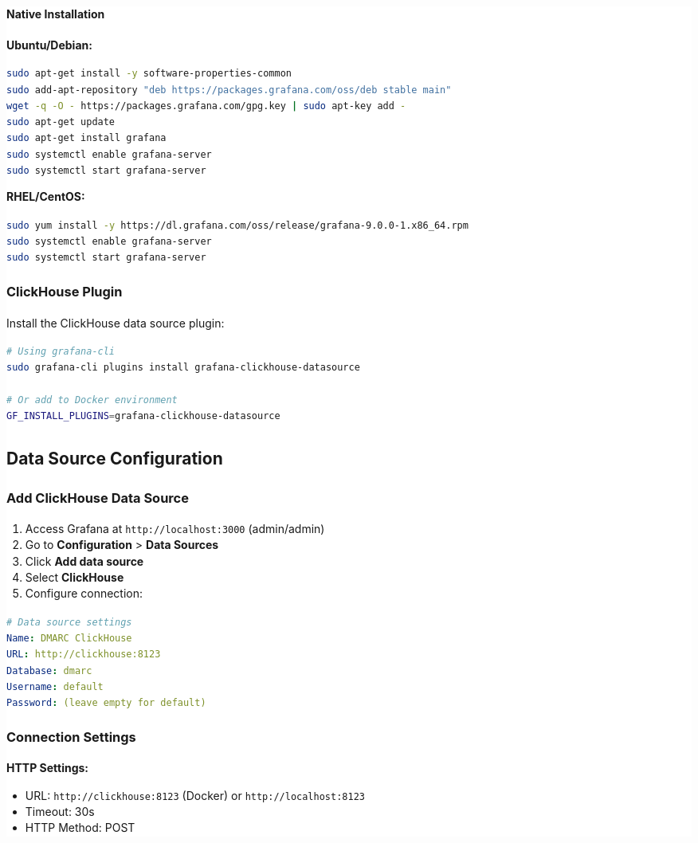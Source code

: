 #### Native Installation

**Ubuntu/Debian:**
```bash
sudo apt-get install -y software-properties-common
sudo add-apt-repository "deb https://packages.grafana.com/oss/deb stable main"
wget -q -O - https://packages.grafana.com/gpg.key | sudo apt-key add -
sudo apt-get update
sudo apt-get install grafana
sudo systemctl enable grafana-server
sudo systemctl start grafana-server
```

**RHEL/CentOS:**
```bash
sudo yum install -y https://dl.grafana.com/oss/release/grafana-9.0.0-1.x86_64.rpm
sudo systemctl enable grafana-server
sudo systemctl start grafana-server
```

### ClickHouse Plugin

Install the ClickHouse data source plugin:

```bash
# Using grafana-cli
sudo grafana-cli plugins install grafana-clickhouse-datasource

# Or add to Docker environment
GF_INSTALL_PLUGINS=grafana-clickhouse-datasource
```

## Data Source Configuration

### Add ClickHouse Data Source

1. Access Grafana at `http://localhost:3000` (admin/admin)
2. Go to **Configuration** > **Data Sources**
3. Click **Add data source**
4. Select **ClickHouse**
5. Configure connection:

```yaml
# Data source settings
Name: DMARC ClickHouse
URL: http://clickhouse:8123
Database: dmarc
Username: default
Password: (leave empty for default)
```

### Connection Settings

**HTTP Settings:**
- URL: `http://clickhouse:8123` (Docker) or `http://localhost:8123`
- Timeout: 30s
- HTTP Method: POST

